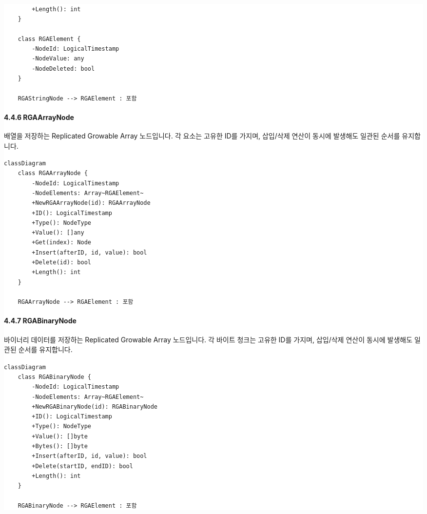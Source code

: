 ```mermaid
        +Length(): int
    }

    class RGAElement {
        -NodeId: LogicalTimestamp
        -NodeValue: any
        -NodeDeleted: bool
    }

    RGAStringNode --> RGAElement : 포함
```

#### 4.4.6 RGAArrayNode
배열을 저장하는 Replicated Growable Array 노드입니다. 각 요소는 고유한 ID를 가지며, 삽입/삭제 연산이 동시에 발생해도 일관된 순서를 유지합니다.
```mermaid
classDiagram
    class RGAArrayNode {
        -NodeId: LogicalTimestamp
        -NodeElements: Array~RGAElement~
        +NewRGAArrayNode(id): RGAArrayNode
        +ID(): LogicalTimestamp
        +Type(): NodeType
        +Value(): []any
        +Get(index): Node
        +Insert(afterID, id, value): bool
        +Delete(id): bool
        +Length(): int
    }

    RGAArrayNode --> RGAElement : 포함
```

#### 4.4.7 RGABinaryNode
바이너리 데이터를 저장하는 Replicated Growable Array 노드입니다. 각 바이트 청크는 고유한 ID를 가지며, 삽입/삭제 연산이 동시에 발생해도 일관된 순서를 유지합니다.
```mermaid
classDiagram
    class RGABinaryNode {
        -NodeId: LogicalTimestamp
        -NodeElements: Array~RGAElement~
        +NewRGABinaryNode(id): RGABinaryNode
        +ID(): LogicalTimestamp
        +Type(): NodeType
        +Value(): []byte
        +Bytes(): []byte
        +Insert(afterID, id, value): bool
        +Delete(startID, endID): bool
        +Length(): int
    }

    RGABinaryNode --> RGAElement : 포함
```
